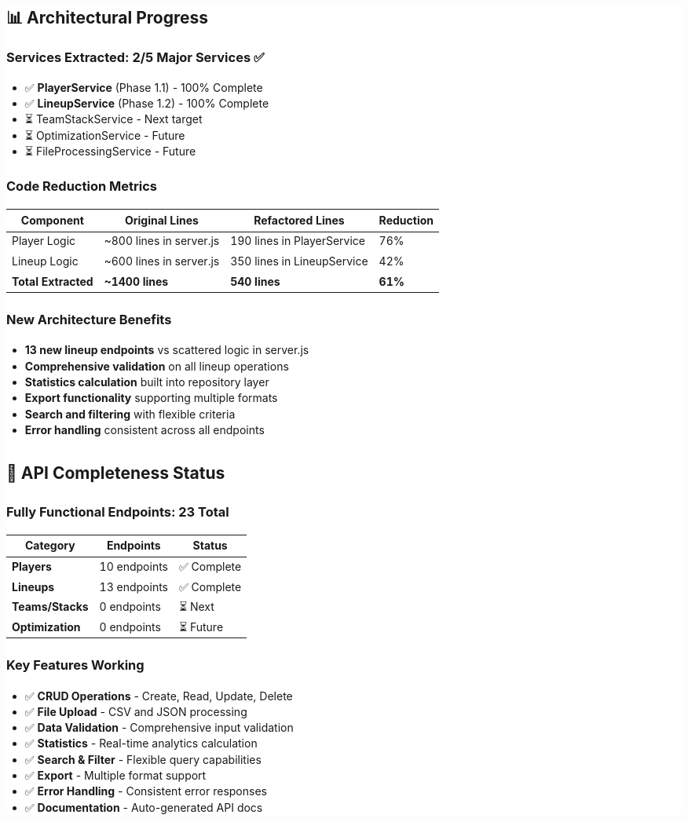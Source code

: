 ## 📊 Architectural Progress

### Services Extracted: 2/5 Major Services ✅

- ✅ **PlayerService** (Phase 1.1) - 100% Complete
- ✅ **LineupService** (Phase 1.2) - 100% Complete
- ⏳ TeamStackService - Next target
- ⏳ OptimizationService - Future
- ⏳ FileProcessingService - Future

### Code Reduction Metrics

| Component           | Original Lines          | Refactored Lines           | Reduction |
| ------------------- | ----------------------- | -------------------------- | --------- |
| Player Logic        | ~800 lines in server.js | 190 lines in PlayerService | 76%       |
| Lineup Logic        | ~600 lines in server.js | 350 lines in LineupService | 42%       |
| **Total Extracted** | **~1400 lines**         | **540 lines**              | **61%**   |

### New Architecture Benefits

- **13 new lineup endpoints** vs scattered logic in server.js
- **Comprehensive validation** on all lineup operations
- **Statistics calculation** built into repository layer
- **Export functionality** supporting multiple formats
- **Search and filtering** with flexible criteria
- **Error handling** consistent across all endpoints

## 🎯 API Completeness Status

### Fully Functional Endpoints: 23 Total

| Category         | Endpoints    | Status      |
| ---------------- | ------------ | ----------- |
| **Players**      | 10 endpoints | ✅ Complete |
| **Lineups**      | 13 endpoints | ✅ Complete |
| **Teams/Stacks** | 0 endpoints  | ⏳ Next     |
| **Optimization** | 0 endpoints  | ⏳ Future   |

### Key Features Working

- ✅ **CRUD Operations** - Create, Read, Update, Delete
- ✅ **File Upload** - CSV and JSON processing
- ✅ **Data Validation** - Comprehensive input validation
- ✅ **Statistics** - Real-time analytics calculation
- ✅ **Search & Filter** - Flexible query capabilities
- ✅ **Export** - Multiple format support
- ✅ **Error Handling** - Consistent error responses
- ✅ **Documentation** - Auto-generated API docs
